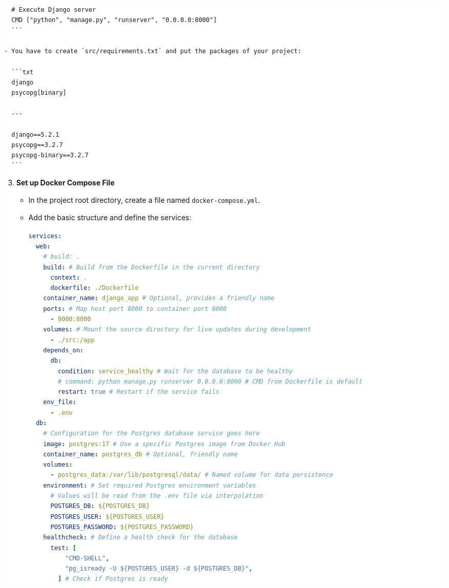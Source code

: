       # Execute Django server
      CMD ["python", "manage.py", "runserver", "0.0.0.0:8000"]
      ```

    - You have to create `src/requirements.txt` and put the packages of your project:

      ```txt
      django
      psycopg[binary]

      ---

      django==5.2.1
      psycopg==3.2.7
      psycopg-binary==3.2.7
      ```

3.  **Set up Docker Compose File**

    - In the project root directory, create a file named `docker-compose.yml`.
    - Add the basic structure and define the services:

      ```yaml
      services:
        web:
          # build: .
          build: # Build from the Dockerfile in the current directory
            context: .
            dockerfile: ./Dockerfile
          container_name: django_app # Optional, provides a friendly name
          ports: # Map host port 8000 to container port 8000
            - 8000:8000
          volumes: # Mount the source directory for live updates during development
            - ./src:/app
          depends_on:
            db:
              condition: service_healthy # Wait for the database to be healthy
              # command: python manage.py runserver 0.0.0.0:8000 # CMD from Dockerfile is default
              restart: true # Restart if the service fails
          env_file:
            - .env
        db:
          # Configuration for the Postgres database service goes here
          image: postgres:17 # Use a specific Postgres image from Docker Hub
          container_name: postgres_db # Optional, friendly name
          volumes:
            - postgres_data:/var/lib/postgresql/data/ # Named volume for data persistence
          environment: # Set required Postgres environment variables
            # Values will be read from the .env file via interpolation
            POSTGRES_DB: ${POSTGRES_DB}
            POSTGRES_USER: ${POSTGRES_USER}
            POSTGRES_PASSWORD: ${POSTGRES_PASSWORD}
          healthcheck: # Define a health check for the database
            test: [
                "CMD-SHELL",
                "pg_isready -U ${POSTGRES_USER} -d ${POSTGRES_DB}",
              ] # Check if Postgres is ready